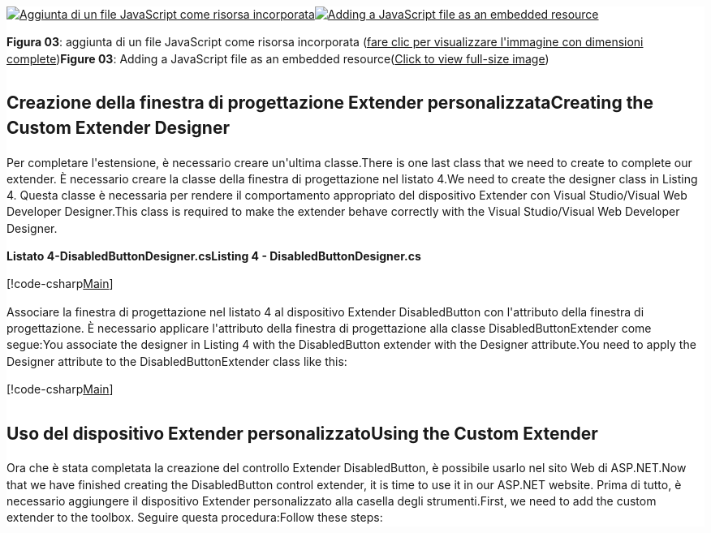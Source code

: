 <span data-ttu-id="f1d8c-203">[![Aggiunta di un file JavaScript come risorsa incorporata](creating-a-custom-ajax-control-toolkit-control-extender-cs/_static/image14.png)](creating-a-custom-ajax-control-toolkit-control-extender-cs/_static/image13.png)</span><span class="sxs-lookup"><span data-stu-id="f1d8c-203">[![Adding a JavaScript file as an embedded resource](creating-a-custom-ajax-control-toolkit-control-extender-cs/_static/image14.png)](creating-a-custom-ajax-control-toolkit-control-extender-cs/_static/image13.png)</span></span>

<span data-ttu-id="f1d8c-204">**Figura 03**: aggiunta di un file JavaScript come risorsa incorporata ([fare clic per visualizzare l'immagine con dimensioni complete](creating-a-custom-ajax-control-toolkit-control-extender-cs/_static/image15.png))</span><span class="sxs-lookup"><span data-stu-id="f1d8c-204">**Figure 03**: Adding a JavaScript file as an embedded resource([Click to view full-size image](creating-a-custom-ajax-control-toolkit-control-extender-cs/_static/image15.png))</span></span>

## <a name="creating-the-custom-extender-designer"></a><span data-ttu-id="f1d8c-205">Creazione della finestra di progettazione Extender personalizzata</span><span class="sxs-lookup"><span data-stu-id="f1d8c-205">Creating the Custom Extender Designer</span></span>

<span data-ttu-id="f1d8c-206">Per completare l'estensione, è necessario creare un'ultima classe.</span><span class="sxs-lookup"><span data-stu-id="f1d8c-206">There is one last class that we need to create to complete our extender.</span></span> <span data-ttu-id="f1d8c-207">È necessario creare la classe della finestra di progettazione nel listato 4.</span><span class="sxs-lookup"><span data-stu-id="f1d8c-207">We need to create the designer class in Listing 4.</span></span> <span data-ttu-id="f1d8c-208">Questa classe è necessaria per rendere il comportamento appropriato del dispositivo Extender con Visual Studio/Visual Web Developer Designer.</span><span class="sxs-lookup"><span data-stu-id="f1d8c-208">This class is required to make the extender behave correctly with the Visual Studio/Visual Web Developer Designer.</span></span>

<span data-ttu-id="f1d8c-209">**Listato 4-DisabledButtonDesigner.cs**</span><span class="sxs-lookup"><span data-stu-id="f1d8c-209">**Listing 4 - DisabledButtonDesigner.cs**</span></span>

[!code-csharp[Main](creating-a-custom-ajax-control-toolkit-control-extender-cs/samples/sample4.cs)]

<span data-ttu-id="f1d8c-210">Associare la finestra di progettazione nel listato 4 al dispositivo Extender DisabledButton con l'attributo della finestra di progettazione. È necessario applicare l'attributo della finestra di progettazione alla classe DisabledButtonExtender come segue:</span><span class="sxs-lookup"><span data-stu-id="f1d8c-210">You associate the designer in Listing 4 with the DisabledButton extender with the Designer attribute.You need to apply the Designer attribute to the DisabledButtonExtender class like this:</span></span>

[!code-csharp[Main](creating-a-custom-ajax-control-toolkit-control-extender-cs/samples/sample5.cs)]

## <a name="using-the-custom-extender"></a><span data-ttu-id="f1d8c-211">Uso del dispositivo Extender personalizzato</span><span class="sxs-lookup"><span data-stu-id="f1d8c-211">Using the Custom Extender</span></span>

<span data-ttu-id="f1d8c-212">Ora che è stata completata la creazione del controllo Extender DisabledButton, è possibile usarlo nel sito Web di ASP.NET.</span><span class="sxs-lookup"><span data-stu-id="f1d8c-212">Now that we have finished creating the DisabledButton control extender, it is time to use it in our ASP.NET website.</span></span> <span data-ttu-id="f1d8c-213">Prima di tutto, è necessario aggiungere il dispositivo Extender personalizzato alla casella degli strumenti.</span><span class="sxs-lookup"><span data-stu-id="f1d8c-213">First, we need to add the custom extender to the toolbox.</span></span> <span data-ttu-id="f1d8c-214">Seguire questa procedura:</span><span class="sxs-lookup"><span data-stu-id="f1d8c-214">Follow these steps:</span></span>
